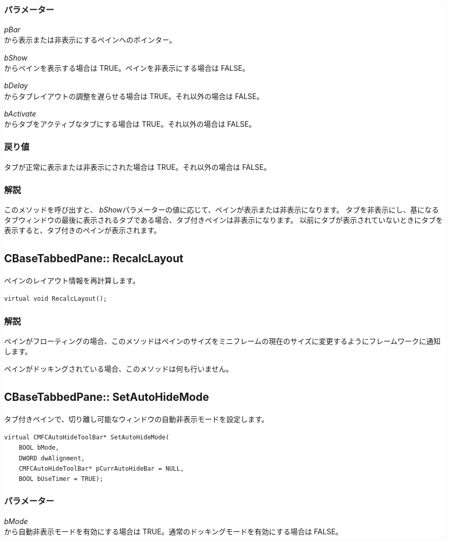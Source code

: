 ### <a name="parameters"></a>パラメーター

*pBar*<br/>
から表示または非表示にするペインへのポインター。

*bShow*<br/>
からペインを表示する場合は TRUE。ペインを非表示にする場合は FALSE。

*bDelay*<br/>
からタブレイアウトの調整を遅らせる場合は TRUE。それ以外の場合は FALSE。

*bActivate*<br/>
からタブをアクティブなタブにする場合は TRUE。それ以外の場合は FALSE。

### <a name="return-value"></a>戻り値

タブが正常に表示または非表示にされた場合は TRUE。それ以外の場合は FALSE。

### <a name="remarks"></a>解説

このメソッドを呼び出すと、 *bShow*パラメーターの値に応じて、ペインが表示または非表示になります。 タブを非表示にし、基になるタブウィンドウの最後に表示されるタブである場合、タブ付きペインは非表示になります。 以前にタブが表示されていないときにタブを表示すると、タブ付きのペインが表示されます。

##  <a name="recalclayout"></a>CBaseTabbedPane:: RecalcLayout

ペインのレイアウト情報を再計算します。

```
virtual void RecalcLayout();
```

### <a name="remarks"></a>解説

ペインがフローティングの場合、このメソッドはペインのサイズをミニフレームの現在のサイズに変更するようにフレームワークに通知します。

ペインがドッキングされている場合、このメソッドは何も行いません。

##  <a name="setautohidemode"></a>CBaseTabbedPane:: SetAutoHideMode

タブ付きペインで、切り離し可能なウィンドウの自動非表示モードを設定します。

```
virtual CMFCAutoHideToolBar* SetAutoHideMode(
    BOOL bMode,
    DWORD dwAlignment,
    CMFCAutoHideToolBar* pCurrAutoHideBar = NULL,
    BOOL bUseTimer = TRUE);
```

### <a name="parameters"></a>パラメーター

*bMode*<br/>
から自動非表示モードを有効にする場合は TRUE。通常のドッキングモードを有効にする場合は FALSE。
